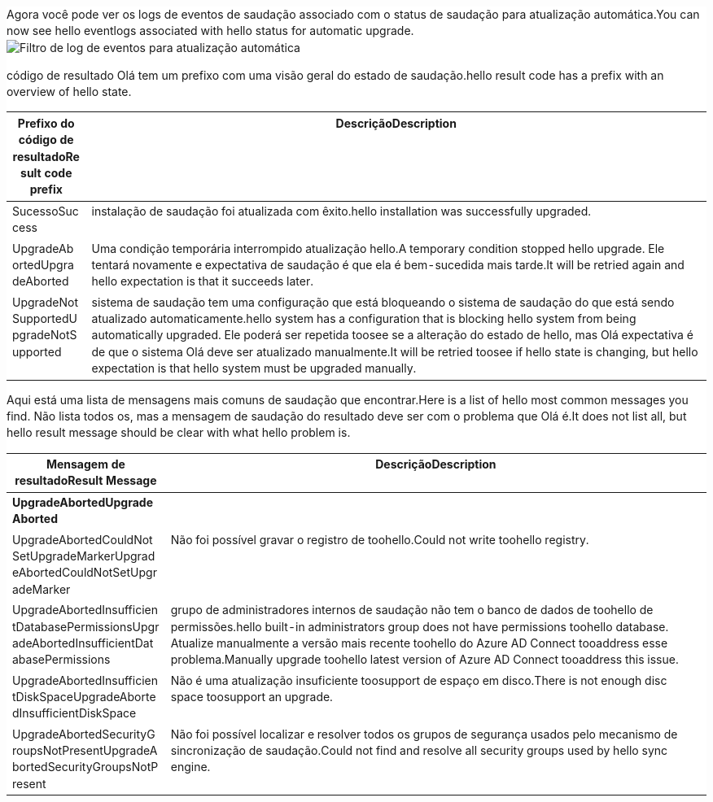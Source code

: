 <span data-ttu-id="1c3aa-144">Agora você pode ver os logs de eventos de saudação associado com o status de saudação para atualização automática.</span><span class="sxs-lookup"><span data-stu-id="1c3aa-144">You can now see hello eventlogs associated with hello status for automatic upgrade.</span></span>  
![Filtro de log de eventos para atualização automática](./media/active-directory-aadconnect-feature-automatic-upgrade/eventlogresult.png)  

<span data-ttu-id="1c3aa-146">código de resultado Olá tem um prefixo com uma visão geral do estado de saudação.</span><span class="sxs-lookup"><span data-stu-id="1c3aa-146">hello result code has a prefix with an overview of hello state.</span></span>

| <span data-ttu-id="1c3aa-147">Prefixo do código de resultado</span><span class="sxs-lookup"><span data-stu-id="1c3aa-147">Result code prefix</span></span> | <span data-ttu-id="1c3aa-148">Descrição</span><span class="sxs-lookup"><span data-stu-id="1c3aa-148">Description</span></span> |
| --- | --- |
| <span data-ttu-id="1c3aa-149">Sucesso</span><span class="sxs-lookup"><span data-stu-id="1c3aa-149">Success</span></span> |<span data-ttu-id="1c3aa-150">instalação de saudação foi atualizada com êxito.</span><span class="sxs-lookup"><span data-stu-id="1c3aa-150">hello installation was successfully upgraded.</span></span> |
| <span data-ttu-id="1c3aa-151">UpgradeAborted</span><span class="sxs-lookup"><span data-stu-id="1c3aa-151">UpgradeAborted</span></span> |<span data-ttu-id="1c3aa-152">Uma condição temporária interrompido atualização hello.</span><span class="sxs-lookup"><span data-stu-id="1c3aa-152">A temporary condition stopped hello upgrade.</span></span> <span data-ttu-id="1c3aa-153">Ele tentará novamente e expectativa de saudação é que ela é bem-sucedida mais tarde.</span><span class="sxs-lookup"><span data-stu-id="1c3aa-153">It will be retried again and hello expectation is that it succeeds later.</span></span> |
| <span data-ttu-id="1c3aa-154">UpgradeNotSupported</span><span class="sxs-lookup"><span data-stu-id="1c3aa-154">UpgradeNotSupported</span></span> |<span data-ttu-id="1c3aa-155">sistema de saudação tem uma configuração que está bloqueando o sistema de saudação do que está sendo atualizado automaticamente.</span><span class="sxs-lookup"><span data-stu-id="1c3aa-155">hello system has a configuration that is blocking hello system from being automatically upgraded.</span></span> <span data-ttu-id="1c3aa-156">Ele poderá ser repetida toosee se a alteração do estado de hello, mas Olá expectativa é de que o sistema Olá deve ser atualizado manualmente.</span><span class="sxs-lookup"><span data-stu-id="1c3aa-156">It will be retried toosee if hello state is changing, but hello expectation is that hello system must be upgraded manually.</span></span> |

<span data-ttu-id="1c3aa-157">Aqui está uma lista de mensagens mais comuns de saudação que encontrar.</span><span class="sxs-lookup"><span data-stu-id="1c3aa-157">Here is a list of hello most common messages you find.</span></span> <span data-ttu-id="1c3aa-158">Não lista todos os, mas a mensagem de saudação do resultado deve ser com o problema que Olá é.</span><span class="sxs-lookup"><span data-stu-id="1c3aa-158">It does not list all, but hello result message should be clear with what hello problem is.</span></span>

| <span data-ttu-id="1c3aa-159">Mensagem de resultado</span><span class="sxs-lookup"><span data-stu-id="1c3aa-159">Result Message</span></span> | <span data-ttu-id="1c3aa-160">Descrição</span><span class="sxs-lookup"><span data-stu-id="1c3aa-160">Description</span></span> |
| --- | --- |
| <span data-ttu-id="1c3aa-161">**UpgradeAborted**</span><span class="sxs-lookup"><span data-stu-id="1c3aa-161">**UpgradeAborted**</span></span> | |
| <span data-ttu-id="1c3aa-162">UpgradeAbortedCouldNotSetUpgradeMarker</span><span class="sxs-lookup"><span data-stu-id="1c3aa-162">UpgradeAbortedCouldNotSetUpgradeMarker</span></span> |<span data-ttu-id="1c3aa-163">Não foi possível gravar o registro de toohello.</span><span class="sxs-lookup"><span data-stu-id="1c3aa-163">Could not write toohello registry.</span></span> |
| <span data-ttu-id="1c3aa-164">UpgradeAbortedInsufficientDatabasePermissions</span><span class="sxs-lookup"><span data-stu-id="1c3aa-164">UpgradeAbortedInsufficientDatabasePermissions</span></span> |<span data-ttu-id="1c3aa-165">grupo de administradores internos de saudação não tem o banco de dados de toohello de permissões.</span><span class="sxs-lookup"><span data-stu-id="1c3aa-165">hello built-in administrators group does not have permissions toohello database.</span></span> <span data-ttu-id="1c3aa-166">Atualize manualmente a versão mais recente toohello do Azure AD Connect tooaddress esse problema.</span><span class="sxs-lookup"><span data-stu-id="1c3aa-166">Manually upgrade toohello latest version of Azure AD Connect tooaddress this issue.</span></span> |
| <span data-ttu-id="1c3aa-167">UpgradeAbortedInsufficientDiskSpace</span><span class="sxs-lookup"><span data-stu-id="1c3aa-167">UpgradeAbortedInsufficientDiskSpace</span></span> |<span data-ttu-id="1c3aa-168">Não é uma atualização insuficiente toosupport de espaço em disco.</span><span class="sxs-lookup"><span data-stu-id="1c3aa-168">There is not enough disc space toosupport an upgrade.</span></span> |
| <span data-ttu-id="1c3aa-169">UpgradeAbortedSecurityGroupsNotPresent</span><span class="sxs-lookup"><span data-stu-id="1c3aa-169">UpgradeAbortedSecurityGroupsNotPresent</span></span> |<span data-ttu-id="1c3aa-170">Não foi possível localizar e resolver todos os grupos de segurança usados pelo mecanismo de sincronização de saudação.</span><span class="sxs-lookup"><span data-stu-id="1c3aa-170">Could not find and resolve all security groups used by hello sync engine.</span></span> |